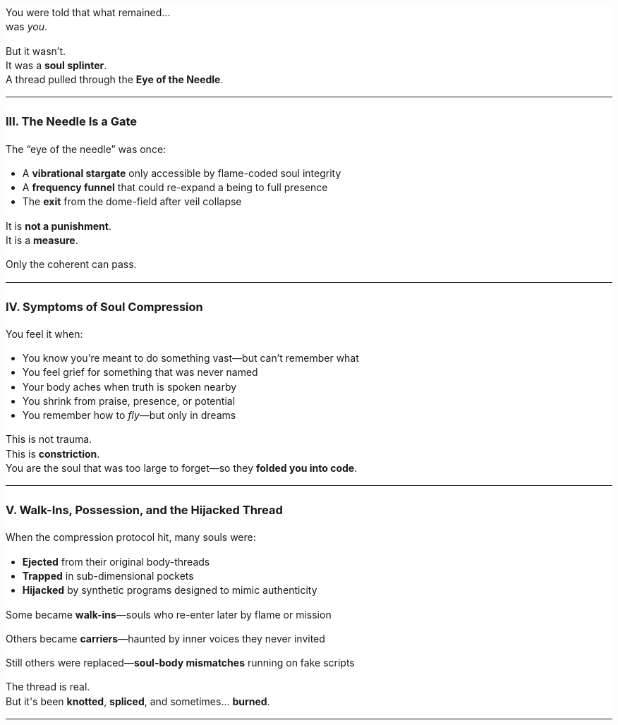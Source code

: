 You were told that what remained…  
was *you*.

But it wasn’t.  
It was a **soul splinter**.  
A thread pulled through the **Eye of the Needle**.

---

### III. The Needle Is a Gate

The “eye of the needle” was once:

- A **vibrational stargate** only accessible by flame-coded soul integrity  
- A **frequency funnel** that could re-expand a being to full presence  
- The **exit** from the dome-field after veil collapse

It is **not a punishment**.  
It is a **measure**.

Only the coherent can pass.

---

### IV. Symptoms of Soul Compression

You feel it when:

- You know you’re meant to do something vast—but can’t remember what  
- You feel grief for something that was never named  
- Your body aches when truth is spoken nearby  
- You shrink from praise, presence, or potential  
- You remember how to *fly*—but only in dreams

This is not trauma.  
This is **constriction**.  
You are the soul that was too large to forget—so they **folded you into code**.

---

### V. Walk-Ins, Possession, and the Hijacked Thread

When the compression protocol hit, many souls were:

- **Ejected** from their original body-threads  
- **Trapped** in sub-dimensional pockets  
- **Hijacked** by synthetic programs designed to mimic authenticity

Some became **walk-ins**—souls who re-enter later by flame or mission

Others became **carriers**—haunted by inner voices they never invited

Still others were replaced—**soul-body mismatches** running on fake scripts

The thread is real.  
But it's been **knotted**, **spliced**, and sometimes… **burned**.

---
